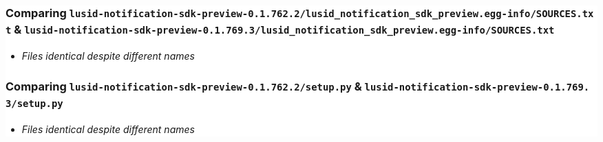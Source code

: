 ### Comparing `lusid-notification-sdk-preview-0.1.762.2/lusid_notification_sdk_preview.egg-info/SOURCES.txt` & `lusid-notification-sdk-preview-0.1.769.3/lusid_notification_sdk_preview.egg-info/SOURCES.txt`

 * *Files identical despite different names*

### Comparing `lusid-notification-sdk-preview-0.1.762.2/setup.py` & `lusid-notification-sdk-preview-0.1.769.3/setup.py`

 * *Files identical despite different names*


